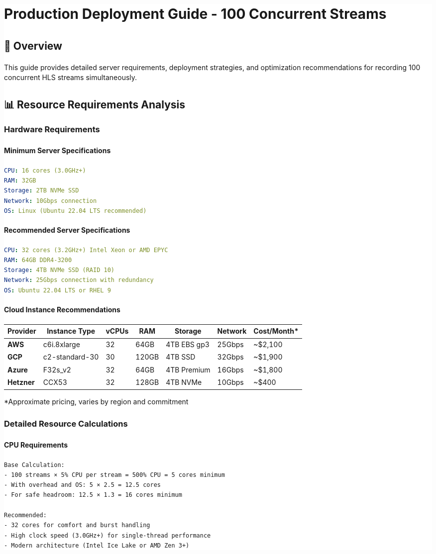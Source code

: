 # Production Deployment Guide - 100 Concurrent Streams

## 🎯 Overview

This guide provides detailed server requirements, deployment strategies, and optimization recommendations for recording 100 concurrent HLS streams simultaneously.

## 📊 Resource Requirements Analysis

### **Hardware Requirements**

#### **Minimum Server Specifications**
```yaml
CPU: 16 cores (3.0GHz+)
RAM: 32GB
Storage: 2TB NVMe SSD
Network: 10Gbps connection
OS: Linux (Ubuntu 22.04 LTS recommended)
```

#### **Recommended Server Specifications**
```yaml
CPU: 32 cores (3.2GHz+) Intel Xeon or AMD EPYC
RAM: 64GB DDR4-3200
Storage: 4TB NVMe SSD (RAID 10)
Network: 25Gbps connection with redundancy
OS: Ubuntu 22.04 LTS or RHEL 9
```

#### **Cloud Instance Recommendations**

| Provider | Instance Type | vCPUs | RAM | Storage | Network | Cost/Month* |
|----------|---------------|-------|-----|---------|---------|-------------|
| **AWS** | c6i.8xlarge | 32 | 64GB | 4TB EBS gp3 | 25Gbps | ~$2,100 |
| **GCP** | c2-standard-30 | 30 | 120GB | 4TB SSD | 32Gbps | ~$1,900 |
| **Azure** | F32s_v2 | 32 | 64GB | 4TB Premium | 16Gbps | ~$1,800 |
| **Hetzner** | CCX53 | 32 | 128GB | 4TB NVMe | 10Gbps | ~$400 |

*Approximate pricing, varies by region and commitment

### **Detailed Resource Calculations**

#### **CPU Requirements**
```
Base Calculation:
- 100 streams × 5% CPU per stream = 500% CPU = 5 cores minimum
- With overhead and OS: 5 × 2.5 = 12.5 cores
- For safe headroom: 12.5 × 1.3 = 16 cores minimum

Recommended:
- 32 cores for comfort and burst handling
- High clock speed (3.0GHz+) for single-thread performance
- Modern architecture (Intel Ice Lake or AMD Zen 3+)
```
